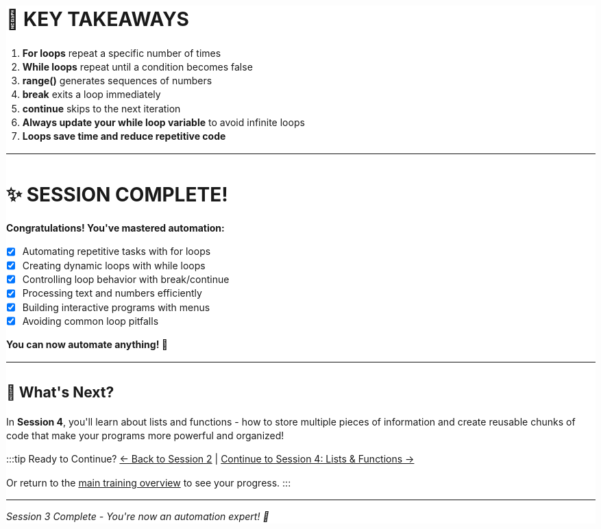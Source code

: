 
# 🔑 KEY TAKEAWAYS

1. **For loops** repeat a specific number of times
2. **While loops** repeat until a condition becomes false
3. **range()** generates sequences of numbers
4. **break** exits a loop immediately
5. **continue** skips to the next iteration
6. **Always update your while loop variable** to avoid infinite loops
7. **Loops save time and reduce repetitive code**

---

# ✨ SESSION COMPLETE!

**Congratulations! You've mastered automation:**
- [x] Automating repetitive tasks with for loops
- [x] Creating dynamic loops with while loops
- [x] Controlling loop behavior with break/continue
- [x] Processing text and numbers efficiently
- [x] Building interactive programs with menus
- [x] Avoiding common loop pitfalls

**You can now automate anything! 🤖**

---

## 🎯 What's Next?

In **Session 4**, you'll learn about lists and functions - how to store multiple pieces of information and create reusable chunks of code that make your programs more powerful and organized!

:::tip Ready to Continue?
[← Back to Session 2](/session2) | [Continue to Session 4: Lists & Functions →](/session4)

Or return to the [main training overview](/) to see your progress.
:::

---

*Session 3 Complete - You're now an automation expert! 🚀*